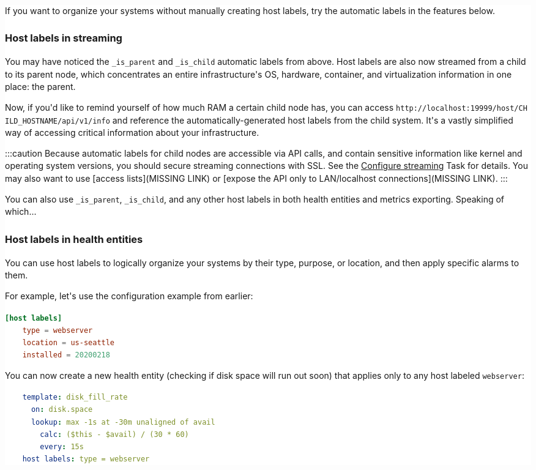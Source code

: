 If you want to organize your systems without manually creating host labels, try the automatic labels in the features
below.

### Host labels in streaming

You may have noticed the `_is_parent` and `_is_child` automatic labels from above. Host labels are also now
streamed from a child to its parent node, which concentrates an entire infrastructure's OS, hardware, container,
and virtualization information in one place: the parent.

Now, if you'd like to remind yourself of how much RAM a certain child node has, you can access
`http://localhost:19999/host/CHILD_HOSTNAME/api/v1/info` and reference the automatically-generated host labels from the
child system. It's a vastly simplified way of accessing critical information about your infrastructure.

:::caution
Because automatic labels for child nodes are accessible via API calls, and contain sensitive information like
kernel and operating system versions, you should secure streaming connections with SSL. See
the [Configure streaming](https://github.com/netdata/netdata/blob/master/docs/tasks/manage-retained-metrics/configure-streaming.md#enable-tlsssl-on-streaming-optional)
Task for details. You may also want to use
[access lists](MISSING LINK) or [expose the API only to LAN/localhost
connections](MISSING LINK).
:::

You can also use `_is_parent`, `_is_child`, and any other host labels in both health entities and metrics
exporting. Speaking of which...

### Host labels in health entities

You can use host labels to logically organize your systems by their type, purpose, or location, and then apply specific
alarms to them.

For example, let's use the configuration example from earlier:

```conf
[host labels]
    type = webserver
    location = us-seattle
    installed = 20200218
```

You can now create a new health entity (checking if disk space will run out soon) that applies only to any host
labeled `webserver`:

```yaml
    template: disk_fill_rate
      on: disk.space
      lookup: max -1s at -30m unaligned of avail
        calc: ($this - $avail) / (30 * 60)
        every: 15s
    host labels: type = webserver
```
